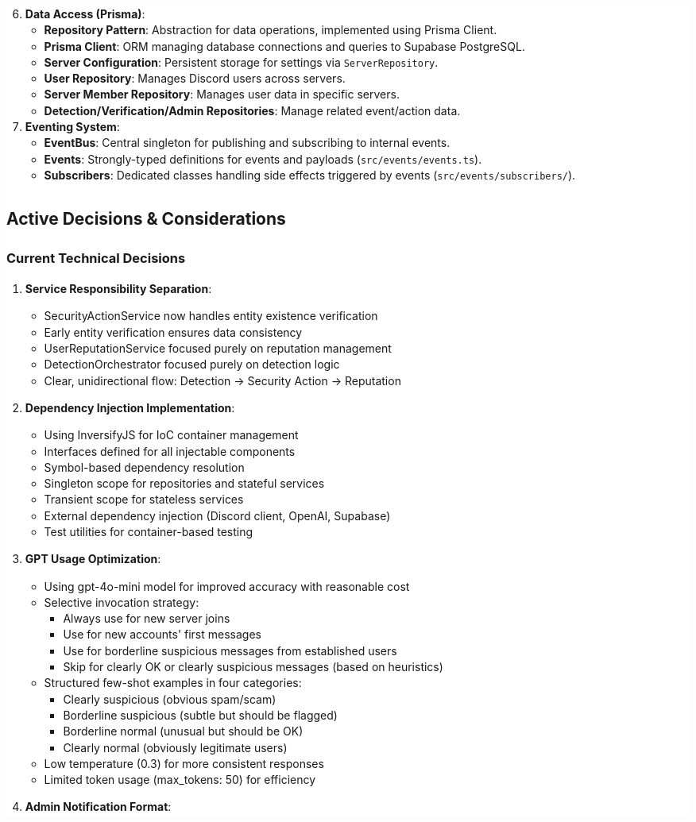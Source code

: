 6. **Data Access (Prisma)**:
   - **Repository Pattern**: Abstraction for data operations, implemented using Prisma Client.
   - **Prisma Client**: ORM managing database connections and queries to Supabase PostgreSQL.
   - **Server Configuration**: Persistent storage for settings via `ServerRepository`.
   - **User Repository**: Manages Discord users across servers.
   - **Server Member Repository**: Manages user data in specific servers.
   - **Detection/Verification/Admin Repositories**: Manage related event/action data.
7. **Eventing System**:
   - **EventBus**: Central singleton for publishing and subscribing to internal events.
   - **Events**: Strongly-typed definitions for events and payloads (`src/events/events.ts`).
   - **Subscribers**: Dedicated classes handling side effects triggered by events (`src/events/subscribers/`).


## Active Decisions & Considerations

### Current Technical Decisions

1. **Service Responsibility Separation**:

   - SecurityActionService now handles entity existence verification
   - Early entity verification ensures data consistency
   - UserReputationService focused purely on reputation management
   - DetectionOrchestrator focused purely on detection logic
   - Clear, unidirectional flow: Detection → Security Action → Reputation

2. **Dependency Injection Implementation**:

   - Using InversifyJS for IoC container management
   - Interfaces defined for all injectable components
   - Symbol-based dependency resolution
   - Singleton scope for repositories and stateful services
   - Transient scope for stateless services
   - External dependency injection (Discord client, OpenAI, Supabase)
   - Test utilities for container-based testing

3. **GPT Usage Optimization**:

   - Using gpt-4o-mini model for improved accuracy with reasonable cost
   - Selective invocation strategy:
     - Always use for new server joins
     - Use for new accounts' first messages
     - Use for borderline suspicious messages from established users
     - Skip for clearly OK or clearly suspicious messages (based on heuristics)
   - Structured few-shot examples in four categories:
     - Clearly suspicious (obvious spam/scam)
     - Borderline suspicious (subtle but should be flagged)
     - Borderline normal (unusual but should be OK)
     - Clearly normal (obviously legitimate users)
   - Low temperature (0.3) for more consistent responses
   - Limited token usage (max_tokens: 50) for efficiency

4. **Admin Notification Format**:
